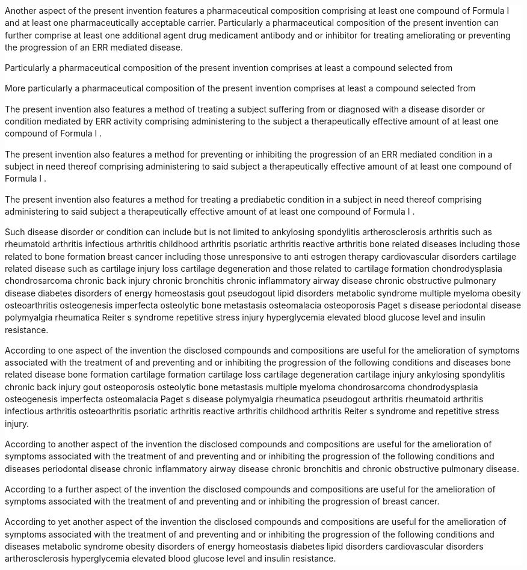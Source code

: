Another aspect of the present invention features a pharmaceutical composition comprising at least one compound of Formula I and at least one pharmaceutically acceptable carrier. Particularly a pharmaceutical composition of the present invention can further comprise at least one additional agent drug medicament antibody and or inhibitor for treating ameliorating or preventing the progression of an ERR mediated disease.

Particularly a pharmaceutical composition of the present invention comprises at least a compound selected from 

More particularly a pharmaceutical composition of the present invention comprises at least a compound selected from 

The present invention also features a method of treating a subject suffering from or diagnosed with a disease disorder or condition mediated by ERR activity comprising administering to the subject a therapeutically effective amount of at least one compound of Formula I .

The present invention also features a method for preventing or inhibiting the progression of an ERR mediated condition in a subject in need thereof comprising administering to said subject a therapeutically effective amount of at least one compound of Formula I .

The present invention also features a method for treating a prediabetic condition in a subject in need thereof comprising administering to said subject a therapeutically effective amount of at least one compound of Formula I .

Such disease disorder or condition can include but is not limited to ankylosing spondylitis artherosclerosis arthritis such as rheumatoid arthritis infectious arthritis childhood arthritis psoriatic arthritis reactive arthritis bone related diseases including those related to bone formation breast cancer including those unresponsive to anti estrogen therapy cardiovascular disorders cartilage related disease such as cartilage injury loss cartilage degeneration and those related to cartilage formation chondrodysplasia chondrosarcoma chronic back injury chronic bronchitis chronic inflammatory airway disease chronic obstructive pulmonary disease diabetes disorders of energy homeostasis gout pseudogout lipid disorders metabolic syndrome multiple myeloma obesity osteoarthritis osteogenesis imperfecta osteolytic bone metastasis osteomalacia osteoporosis Paget s disease periodontal disease polymyalgia rheumatica Reiter s syndrome repetitive stress injury hyperglycemia elevated blood glucose level and insulin resistance.

According to one aspect of the invention the disclosed compounds and compositions are useful for the amelioration of symptoms associated with the treatment of and preventing and or inhibiting the progression of the following conditions and diseases bone related disease bone formation cartilage formation cartilage loss cartilage degeneration cartilage injury ankylosing spondylitis chronic back injury gout osteoporosis osteolytic bone metastasis multiple myeloma chondrosarcoma chondrodysplasia osteogenesis imperfecta osteomalacia Paget s disease polymyalgia rheumatica pseudogout arthritis rheumatoid arthritis infectious arthritis osteoarthritis psoriatic arthritis reactive arthritis childhood arthritis Reiter s syndrome and repetitive stress injury.

According to another aspect of the invention the disclosed compounds and compositions are useful for the amelioration of symptoms associated with the treatment of and preventing and or inhibiting the progression of the following conditions and diseases periodontal disease chronic inflammatory airway disease chronic bronchitis and chronic obstructive pulmonary disease.

According to a further aspect of the invention the disclosed compounds and compositions are useful for the amelioration of symptoms associated with the treatment of and preventing and or inhibiting the progression of breast cancer.

According to yet another aspect of the invention the disclosed compounds and compositions are useful for the amelioration of symptoms associated with the treatment of and preventing and or inhibiting the progression of the following conditions and diseases metabolic syndrome obesity disorders of energy homeostasis diabetes lipid disorders cardiovascular disorders artherosclerosis hyperglycemia elevated blood glucose level and insulin resistance.
